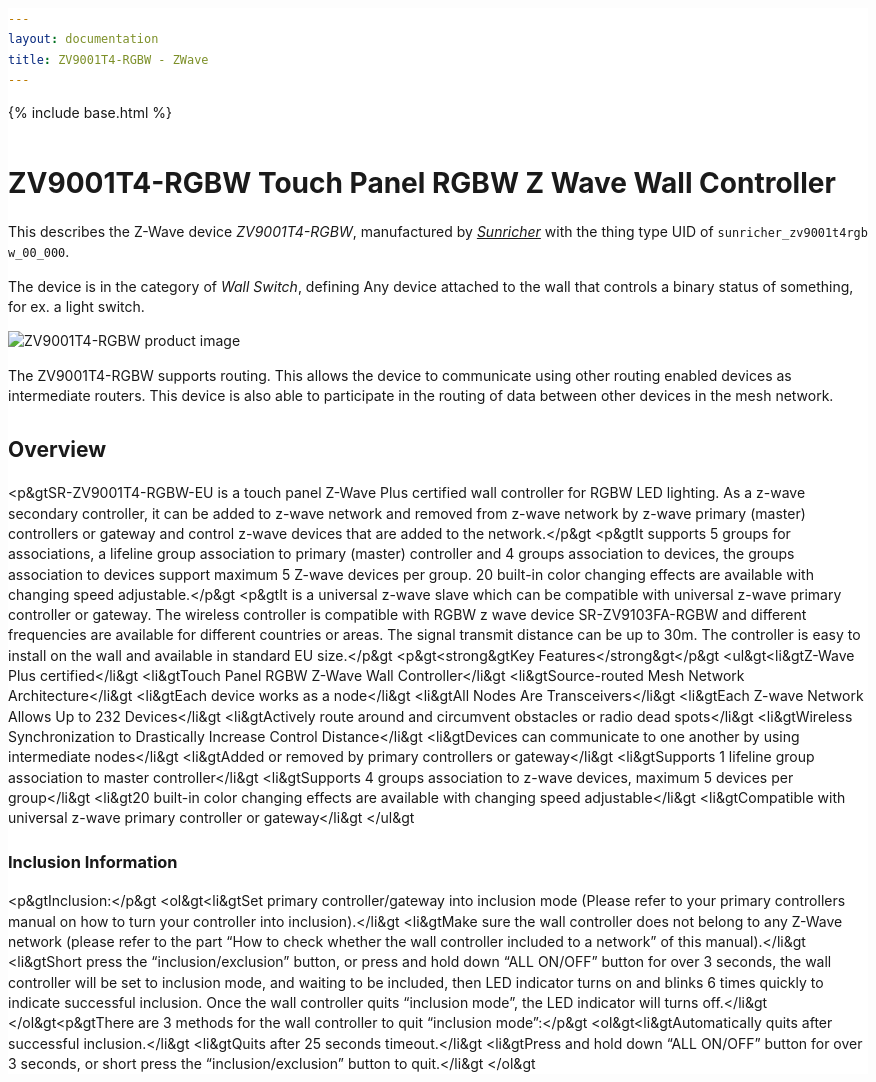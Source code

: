 ```yaml
---
layout: documentation
title: ZV9001T4-RGBW - ZWave
---
```


{% include base.html %}

# ZV9001T4-RGBW Touch Panel RGBW Z Wave Wall Controller
This describes the Z-Wave device *ZV9001T4-RGBW*, manufactured by *[Sunricher](www.sunricher.com)* with the thing type UID of ```sunricher_zv9001t4rgbw_00_000```.

The device is in the category of *Wall Switch*, defining Any device attached to the wall that controls a binary status of something, for ex. a light switch.

![ZV9001T4-RGBW product image](https://opensmarthouse.org/zwavedatabase/981/image/)


The ZV9001T4-RGBW supports routing. This allows the device to communicate using other routing enabled devices as intermediate routers.  This device is also able to participate in the routing of data between other devices in the mesh network.

## Overview

<p&gtSR-ZV9001T4-RGBW-EU is a touch panel Z-Wave Plus certified wall controller for RGBW LED lighting. As a z-wave secondary controller, it can be added to z-wave network and removed from z-wave network by z-wave primary (master) controllers or gateway and control z-wave devices that are added to the network.</p&gt <p&gtIt supports 5 groups for associations, a lifeline group association to primary (master) controller and 4 groups association to devices, the groups association to devices support maximum 5 Z-wave devices per group. 20 built-in color changing effects are available with changing speed adjustable.</p&gt <p&gtIt is a universal z-wave slave which can be compatible with universal z-wave primary controller or gateway. The wireless controller is compatible with RGBW z wave device SR-ZV9103FA-RGBW and different frequencies are available for different countries or areas. The signal transmit distance can be up to 30m. The controller is easy to install on the wall and available in standard EU size.</p&gt <p&gt<strong&gtKey Features</strong&gt</p&gt <ul&gt<li&gtZ-Wave Plus certified</li&gt <li&gtTouch Panel RGBW Z-Wave Wall Controller</li&gt <li&gtSource-routed Mesh Network Architecture</li&gt <li&gtEach device works as a node</li&gt <li&gtAll Nodes Are Transceivers</li&gt <li&gtEach Z-wave Network Allows Up to 232 Devices</li&gt <li&gtActively route around and circumvent obstacles or radio dead spots</li&gt <li&gtWireless Synchronization to Drastically Increase Control Distance</li&gt <li&gtDevices can communicate to one another by using intermediate nodes</li&gt <li&gtAdded or removed by primary controllers or gateway</li&gt <li&gtSupports 1 lifeline group association to master controller</li&gt <li&gtSupports 4 groups association to z-wave devices, maximum 5 devices per group</li&gt <li&gt20 built-in color changing effects are available with changing speed adjustable</li&gt <li&gtCompatible with universal z-wave primary controller or gateway</li&gt </ul&gt

### Inclusion Information

<p&gtInclusion:</p&gt <ol&gt<li&gtSet primary controller/gateway into inclusion mode (Please refer to your primary controllers manual on how to turn your controller into inclusion).</li&gt <li&gtMake sure the wall controller does not belong to any Z-Wave network (please refer to the part “How to check whether the wall controller included to a network” of this manual).</li&gt <li&gtShort press the “inclusion/exclusion” button, or press and hold down “ALL ON/OFF” button for over 3 seconds, the wall controller will be set to inclusion mode, and waiting to be included, then LED indicator turns on and blinks 6 times quickly to indicate successful inclusion. Once the wall controller quits “inclusion mode”, the LED indicator will turns off.</li&gt </ol&gt<p&gtThere are 3 methods for the wall controller to quit “inclusion mode”:</p&gt <ol&gt<li&gtAutomatically quits after successful inclusion.</li&gt <li&gtQuits after 25 seconds timeout.</li&gt <li&gtPress and hold down “ALL ON/OFF” button for over 3 seconds, or short press the “inclusion/exclusion” button to quit.</li&gt </ol&gt
